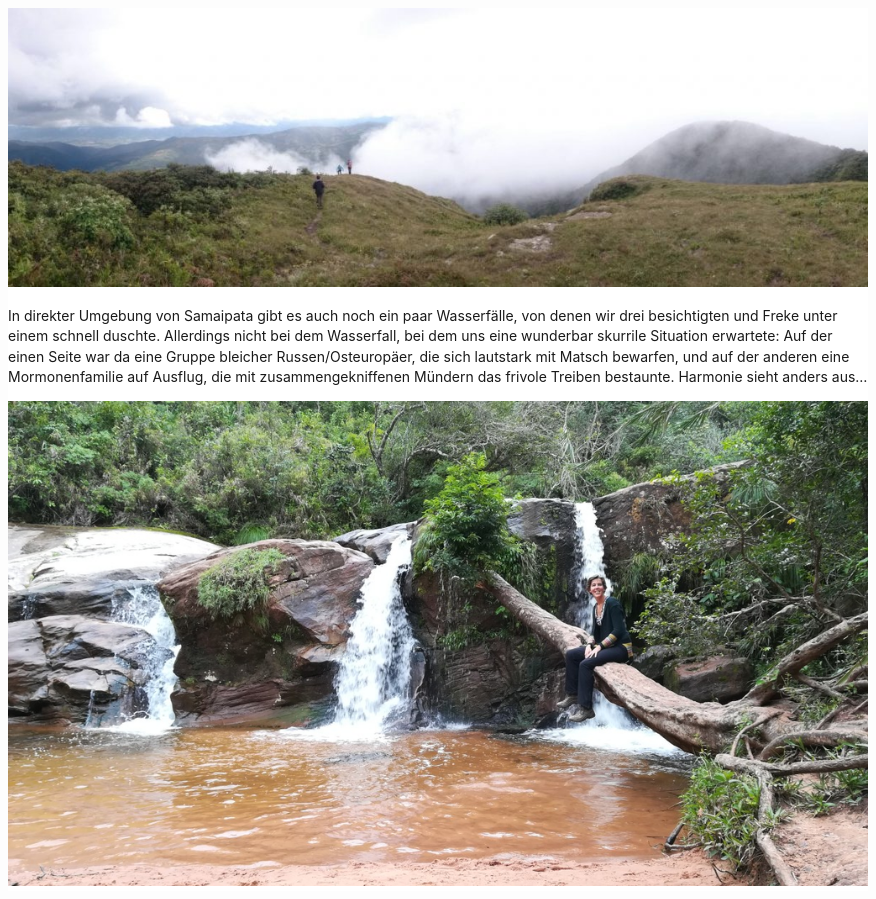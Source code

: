 [![](images/DSC_0860-1024x332.jpg)](https://collectingbaggage.nl/wp-content/uploads/2018/04/DSC_0860.jpg)

In direkter Umgebung von Samaipata gibt es auch noch ein paar Wasserfälle, von denen wir drei besichtigten und Freke unter einem schnell duschte. Allerdings nicht bei dem Wasserfall, bei dem uns eine wunderbar skurrile Situation erwartete: Auf der einen Seite war da eine Gruppe bleicher Russen/Osteuropäer, die sich lautstark mit Matsch bewarfen, und auf der anderen eine Mormonenfamilie auf Ausflug, die mit zusammengekniffenen Mündern das frivole Treiben bestaunte. Harmonie sieht anders aus…

![](images/IMG_20180403_124728.jpg)